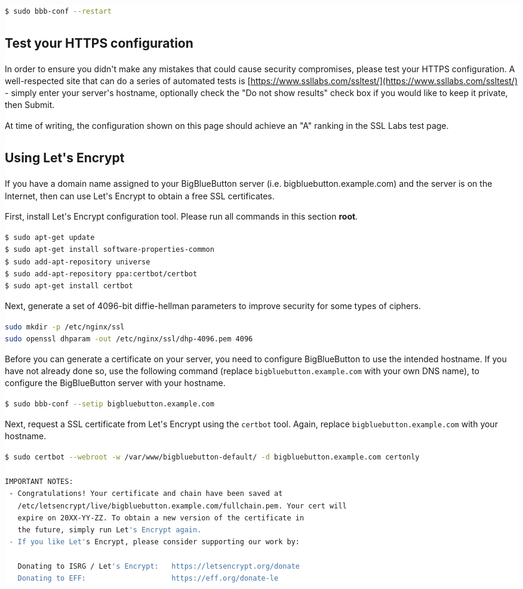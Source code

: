 ```bash
$ sudo bbb-conf --restart
```

## Test your HTTPS configuration

In order to ensure you didn't make any mistakes that could cause security compromises, please test your HTTPS configuration. A well-respected site that can do a series of automated tests is [https://www.ssllabs.com/ssltest/](https://www.ssllabs.com/ssltest/) - simply enter your server's hostname, optionally check the "Do not show results" check box if you would like to keep it private, then Submit.

At time of writing, the configuration shown on this page should achieve an "A" ranking in the SSL Labs test page.

## Using Let's Encrypt

If you have a domain name assigned to your BigBlueButton server (i.e. bigbluebutton.example.com) and the server is on the Internet, then can use Let's Encrypt to obtain a free SSL certificates.

First, install Let's Encrypt configuration tool.  Please run all commands in this section <b>root</b>.

```bash
$ sudo apt-get update
$ sudo apt-get install software-properties-common
$ sudo add-apt-repository universe
$ sudo add-apt-repository ppa:certbot/certbot
$ sudo apt-get install certbot
```

Next, generate a set of 4096-bit diffie-hellman parameters to improve security for some types of ciphers.

```bash
sudo mkdir -p /etc/nginx/ssl
sudo openssl dhparam -out /etc/nginx/ssl/dhp-4096.pem 4096
```

Before you can generate a certificate on your server, you need to configure BigBlueButton to use the intended hostname.  If you have not already done so, use the following command (replace `bigbluebutton.example.com` with your own DNS name), to configure the BigBlueButton server with your hostname.

```bash
$ sudo bbb-conf --setip bigbluebutton.example.com
```

Next, request a SSL certificate from Let's Encrypt using the `certbot` tool.  Again, replace `bigbluebutton.example.com` with your hostname.

```bash
$ sudo certbot --webroot -w /var/www/bigbluebutton-default/ -d bigbluebutton.example.com certonly

IMPORTANT NOTES:
 - Congratulations! Your certificate and chain have been saved at
   /etc/letsencrypt/live/bigbluebutton.example.com/fullchain.pem. Your cert will
   expire on 20XX-YY-ZZ. To obtain a new version of the certificate in
   the future, simply run Let's Encrypt again.
 - If you like Let's Encrypt, please consider supporting our work by:

   Donating to ISRG / Let's Encrypt:   https://letsencrypt.org/donate
   Donating to EFF:                    https://eff.org/donate-le
```
